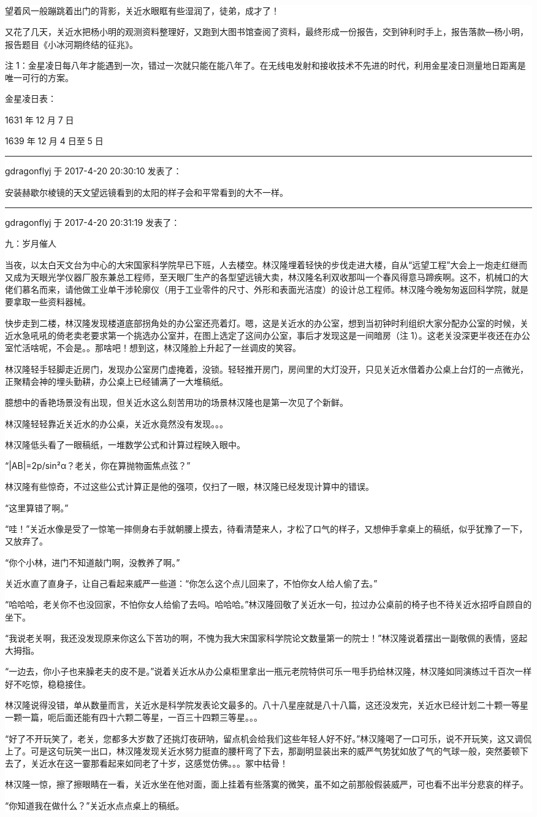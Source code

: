 望着风一般蹦跳着出门的背影，关近水眼眶有些湿润了，徒弟，成才了！

又花了几天，关近水把杨小明的观测资料整理好，又跑到大图书馆查阅了资料，最终形成一份报告，交到钟利时手上，报告落款—杨小明，报告题目《小冰河期终结的征兆》。

注 1：金星凌日每八年才能遇到一次，错过一次就只能在能八年了。在无线电发射和接收技术不先进的时代，利用金星凌日测量地日距离是唯一可行的方案。

金星凌日表：

1631 年 12 月 7 日

1639 年 12 月 4 日至 5 日

---

gdragonflyj 于 2017-4-20 20:30:10 发表了：

安装赫歇尔棱镜的天文望远镜看到的太阳的样子会和平常看到的大不一样。

---

gdragonflyj 于 2017-4-20 20:31:19 发表了：

九：岁月催人

当夜，以太白天文台为中心的大宋国家科学院早已下班，人去楼空。林汉隆埋着轻快的步伐走进大楼，自从“远望工程”大会上一炮走红继而又成为天眼光学仪器厂股东兼总工程师，至天眼厂生产的各型望远镜大卖，林汉隆名利双收那叫一个春风得意马蹄疾啊。这不，机械口的大佬们慕名而来，请他做工业单干涉轮廓仪（用于工业零件的尺寸、外形和表面光洁度）的设计总工程师。林汉隆今晚匆匆返回科学院，就是要拿取一些资料器械。

快步走到二楼，林汉隆发现楼道底部拐角处的办公室还亮着灯。嗯，这是关近水的办公室，想到当初钟时利组织大家分配办公室的时候，关近水急吼吼的倚老卖老要求第一个挑选办公室并，在图上选定了这间办公室，事后才发现这是一间暗房（注 1）。这老关没深更半夜还在办公室忙活啥呢，不会是。。那啥吧！想到这，林汉隆脸上升起了一丝调皮的笑容。

林汉隆轻手轻脚走近房门，发现办公室房门虚掩着，没锁。轻轻推开房门，房间里的大灯没开，只见关近水借着办公桌上台灯的一点微光，正聚精会神的埋头勤耕，办公桌上已经铺满了一大堆稿纸。

臆想中的香艳场景没有出现，但关近水这么刻苦用功的场景林汉隆也是第一次见了个新鲜。

林汉隆轻轻靠近关近水的办公桌，关近水竟然没有发现。。。

林汉隆低头看了一眼稿纸，一堆数学公式和计算过程映入眼中。

“\|AB\|=2p/sin²α？老关，你在算抛物面焦点弦？”

林汉隆有些惊奇，不过这些公式计算正是他的强项，仅扫了一眼，林汉隆已经发现计算中的错误。

“这里算错了啊。”

“哇！”关近水像是受了一惊笔一摔侧身右手就朝腰上摸去，待看清楚来人，才松了口气的样子，又想伸手拿桌上的稿纸，似乎犹豫了一下，又放弃了。

“你个小林，进门不知道敲门啊，没教养了啊。”

关近水直了直身子，让自己看起来威严一些道：“你怎么这个点儿回来了，不怕你女人给人偷了去。”

“哈哈哈，老关你不也没回家，不怕你女人给偷了去吗。哈哈哈。”林汉隆回敬了关近水一句，拉过办公桌前的椅子也不待关近水招呼自顾自的坐下。

“我说老关啊，我还没发现原来你这么下苦功的啊，不愧为我大宋国家科学院论文数量第一的院士！”林汉隆说着摆出一副敬佩的表情，竖起大拇指。

“一边去，你小子也来臊老夫的皮不是。”说着关近水从办公桌柜里拿出一瓶元老院特供可乐一甩手扔给林汉隆，林汉隆如同演练过千百次一样好不吃惊，稳稳接住。

林汉隆说得没错，单从数量而言，关近水是科学院发表论文最多的。八十八星座就是八十八篇，这还没发完，关近水已经计划二十颗一等星一颗一篇，呃后面还能有四十六颗二等星，一百三十四颗三等星。。。

“好了不开玩笑了，老关，您都多大岁数了还挑灯夜研呐，留点机会给我们这些年轻人好不好。”林汉隆喝了一口可乐，说不开玩笑，这又调侃上了。可是这句玩笑一出口，林汉隆发现关近水努力挺直的腰杆弯了下去，那副明显装出来的威严气势犹如放了气的气球一般，突然萎顿下去了，关近水在这一霎那看起来如同老了十岁，这感觉仿佛。。。冢中枯骨！

林汉隆一惊，擦了擦眼睛在一看，关近水坐在他对面，面上挂着有些落寞的微笑，虽不如之前那般假装威严，可也看不出半分悲哀的样子。

“你知道我在做什么？”关近水点点桌上的稿纸。
